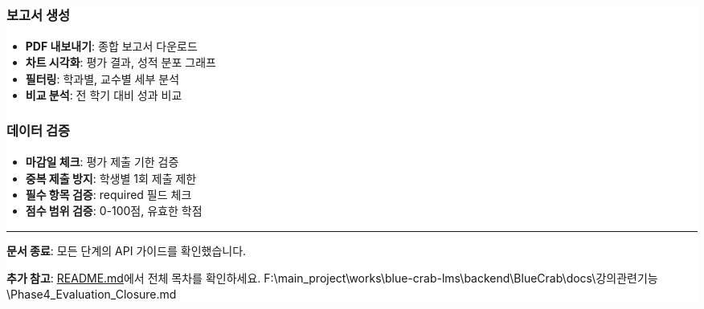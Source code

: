 ### 보고서 생성
- **PDF 내보내기**: 종합 보고서 다운로드
- **차트 시각화**: 평가 결과, 성적 분포 그래프
- **필터링**: 학과별, 교수별 세부 분석
- **비교 분석**: 전 학기 대비 성과 비교

### 데이터 검증
- **마감일 체크**: 평가 제출 기한 검증
- **중복 제출 방지**: 학생별 1회 제출 제한
- **필수 항목 검증**: required 필드 체크
- **점수 범위 검증**: 0-100점, 유효한 학점

---

**문서 종료**: 모든 단계의 API 가이드를 확인했습니다.

**추가 참고**: [README.md](../README.md)에서 전체 목차를 확인하세요.</content>
<parameter name="filePath">F:\main_project\works\blue-crab-lms\backend\BlueCrab\docs\강의관련기능\Phase4_Evaluation_Closure.md